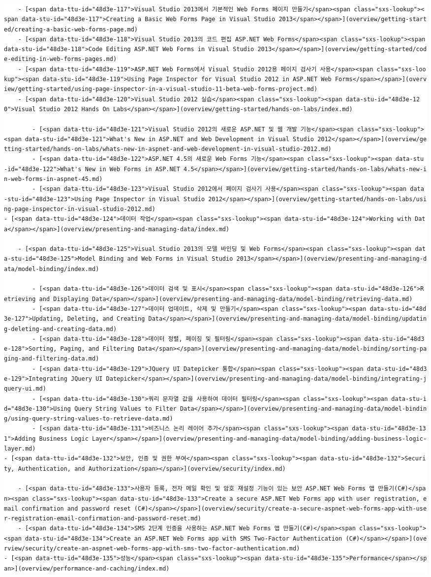        - [<span data-ttu-id="48d3e-117">Visual Studio 2013에서 기본적인 Web Forms 페이지 만들기</span><span class="sxs-lookup"><span data-stu-id="48d3e-117">Creating a Basic Web Forms Page in Visual Studio 2013</span></span>](overview/getting-started/creating-a-basic-web-forms-page.md)
        - [<span data-ttu-id="48d3e-118">Visual Studio 2013의 코드 편집 ASP.NET Web Forms</span><span class="sxs-lookup"><span data-stu-id="48d3e-118">Code Editing ASP.NET Web Forms in Visual Studio 2013</span></span>](overview/getting-started/code-editing-in-web-forms-pages.md)
        - [<span data-ttu-id="48d3e-119">ASP.NET Web Forms에서 Visual Studio 2012용 페이지 검사기 사용</span><span class="sxs-lookup"><span data-stu-id="48d3e-119">Using Page Inspector for Visual Studio 2012 in ASP.NET Web Forms</span></span>](overview/getting-started/using-page-inspector-in-a-visual-studio-11-beta-web-forms-project.md)
        - [<span data-ttu-id="48d3e-120">Visual Studio 2012 실습</span><span class="sxs-lookup"><span data-stu-id="48d3e-120">Visual Studio 2012 Hands On Labs</span></span>](overview/getting-started/hands-on-labs/index.md)

            - [<span data-ttu-id="48d3e-121">Visual Studio 2012의 새로운 ASP.NET 및 웹 개발 기능</span><span class="sxs-lookup"><span data-stu-id="48d3e-121">What's New in ASP.NET and Web Development in Visual Studio 2012</span></span>](overview/getting-started/hands-on-labs/whats-new-in-aspnet-and-web-development-in-visual-studio-2012.md)
            - [<span data-ttu-id="48d3e-122">ASP.NET 4.5의 새로운 Web Forms 기능</span><span class="sxs-lookup"><span data-stu-id="48d3e-122">What's New in Web Forms in ASP.NET 4.5</span></span>](overview/getting-started/hands-on-labs/whats-new-in-web-forms-in-aspnet-45.md)
            - [<span data-ttu-id="48d3e-123">Visual Studio 2012에서 페이지 검사기 사용</span><span class="sxs-lookup"><span data-stu-id="48d3e-123">Using Page Inspector in Visual Studio 2012</span></span>](overview/getting-started/hands-on-labs/using-page-inspector-in-visual-studio-2012.md)
    - [<span data-ttu-id="48d3e-124">데이터 작업</span><span class="sxs-lookup"><span data-stu-id="48d3e-124">Working with Data</span></span>](overview/presenting-and-managing-data/index.md)

        - [<span data-ttu-id="48d3e-125">Visual Studio 2013의 모델 바인딩 및 Web Forms</span><span class="sxs-lookup"><span data-stu-id="48d3e-125">Model Binding and Web Forms in Visual Studio 2013</span></span>](overview/presenting-and-managing-data/model-binding/index.md)

            - [<span data-ttu-id="48d3e-126">데이터 검색 및 표시</span><span class="sxs-lookup"><span data-stu-id="48d3e-126">Retrieving and Displaying Data</span></span>](overview/presenting-and-managing-data/model-binding/retrieving-data.md)
            - [<span data-ttu-id="48d3e-127">데이터 업데이트, 삭제 및 만들기</span><span class="sxs-lookup"><span data-stu-id="48d3e-127">Updating, Deleting, and Creating Data</span></span>](overview/presenting-and-managing-data/model-binding/updating-deleting-and-creating-data.md)
            - [<span data-ttu-id="48d3e-128">데이터 정렬, 페이징 및 필터링</span><span class="sxs-lookup"><span data-stu-id="48d3e-128">Sorting, Paging, and Filtering Data</span></span>](overview/presenting-and-managing-data/model-binding/sorting-paging-and-filtering-data.md)
            - [<span data-ttu-id="48d3e-129">JQuery UI Datepicker 통합</span><span class="sxs-lookup"><span data-stu-id="48d3e-129">Integrating JQuery UI Datepicker</span></span>](overview/presenting-and-managing-data/model-binding/integrating-jquery-ui.md)
            - [<span data-ttu-id="48d3e-130">쿼리 문자열 값을 사용하여 데이터 필터링</span><span class="sxs-lookup"><span data-stu-id="48d3e-130">Using Query String Values to Filter Data</span></span>](overview/presenting-and-managing-data/model-binding/using-query-string-values-to-retrieve-data.md)
            - [<span data-ttu-id="48d3e-131">비즈니스 논리 레이어 추가</span><span class="sxs-lookup"><span data-stu-id="48d3e-131">Adding Business Logic Layer</span></span>](overview/presenting-and-managing-data/model-binding/adding-business-logic-layer.md)
    - [<span data-ttu-id="48d3e-132">보안, 인증 및 권한 부여</span><span class="sxs-lookup"><span data-stu-id="48d3e-132">Security, Authentication, and Authorization</span></span>](overview/security/index.md)

        - [<span data-ttu-id="48d3e-133">사용자 등록, 전자 메일 확인 및 암호 재설정 기능이 있는 보안 ASP.NET Web Forms 앱 만들기(C#)</span><span class="sxs-lookup"><span data-stu-id="48d3e-133">Create a secure ASP.NET Web Forms app with user registration, email confirmation and password reset (C#)</span></span>](overview/security/create-a-secure-aspnet-web-forms-app-with-user-registration-email-confirmation-and-password-reset.md)
        - [<span data-ttu-id="48d3e-134">SMS 2단계 인증을 사용하는 ASP.NET Web Forms 앱 만들기(C#)</span><span class="sxs-lookup"><span data-stu-id="48d3e-134">Create an ASP.NET Web Forms app with SMS Two-Factor Authentication (C#)</span></span>](overview/security/create-an-aspnet-web-forms-app-with-sms-two-factor-authentication.md)
    - [<span data-ttu-id="48d3e-135">성능</span><span class="sxs-lookup"><span data-stu-id="48d3e-135">Performance</span></span>](overview/performance-and-caching/index.md)
